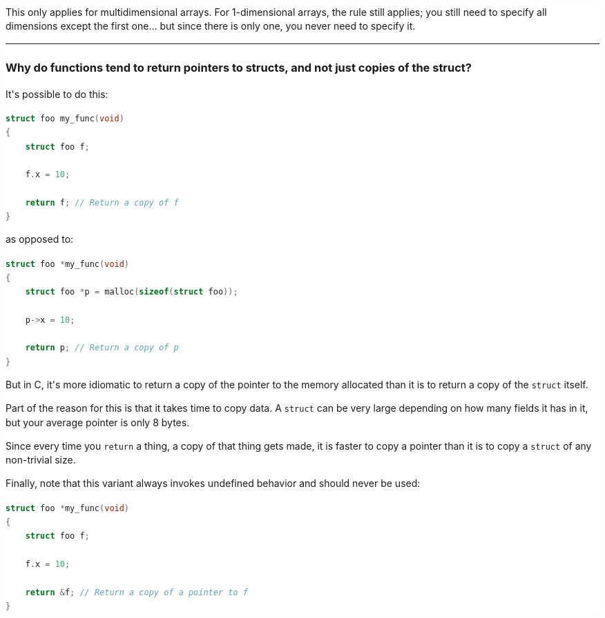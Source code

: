 This only applies for multidimensional arrays. For 1-dimensional arrays, the
rule still applies; you still need to specify all dimensions except the first
one... but since there is only one, you never need to specify it.

---

<a name="q1000"></a>

### Why do functions tend to return pointers to structs, and not just copies of the struct?

It's possible to do this:

```c
struct foo my_func(void)
{
    struct foo f;

    f.x = 10;

    return f; // Return a copy of f
}
```

as opposed to:

```c
struct foo *my_func(void)
{
    struct foo *p = malloc(sizeof(struct foo));

    p->x = 10;

    return p; // Return a copy of p
}
```

But in C, it's more idiomatic to return a copy of the pointer to the memory
allocated than it is to return a copy of the `struct` itself.

Part of the reason for this is that it takes time to copy data. A `struct` can
be very large depending on how many fields it has in it, but your average
pointer is only 8 bytes.

Since every time you `return` a thing, a copy of that thing gets made, it is
faster to copy a pointer than it is to copy a `struct` of any non-trivial size.

Finally, note that this variant always invokes undefined behavior and should
never be used:

```c
struct foo *my_func(void)
{
    struct foo f;

    f.x = 10;

    return &f; // Return a copy of a pointer to f
}
```
